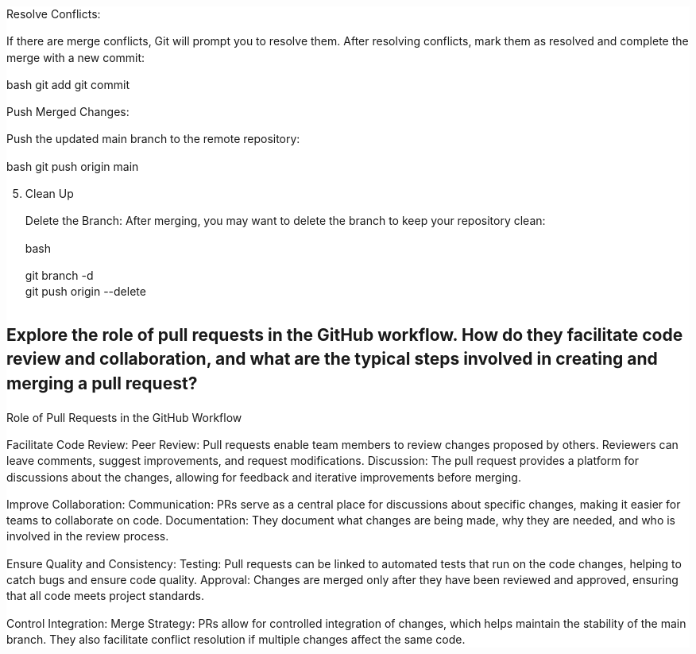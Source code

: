 Resolve Conflicts:

  If there are merge conflicts, Git will prompt you to resolve them. After resolving conflicts, mark them as resolved and complete the merge with a new commit:

   bash
   git add <resolved-files>
   git commit

Push Merged Changes:

  Push the updated main branch to the remote repository:

   bash
   git push origin main

5. Clean Up

   Delete the Branch:
   After merging, you may want to delete the branch to keep your repository clean:

    bash

   git branch -d <branch-name>         
   git push origin --delete <branch-name> 



## Explore the role of pull requests in the GitHub workflow. How do they facilitate code review and collaboration, and what are the typical steps involved in creating and merging a pull request?

Role of Pull Requests in the GitHub Workflow

  Facilitate Code Review:
        Peer Review: Pull requests enable team members to review changes proposed by others. Reviewers can leave comments, suggest improvements, and request modifications.
        Discussion: The pull request provides a platform for discussions about the changes, allowing for feedback and iterative improvements before merging.

  Improve Collaboration:
        Communication: PRs serve as a central place for discussions about specific changes, making it easier for teams to collaborate on code.
        Documentation: They document what changes are being made, why they are needed, and who is involved in the review process.

  Ensure Quality and Consistency:
        Testing: Pull requests can be linked to automated tests that run on the code changes, helping to catch bugs and ensure code quality.
        Approval: Changes are merged only after they have been reviewed and approved, ensuring that all code meets project standards.

  Control Integration:
        Merge Strategy: PRs allow for controlled integration of changes, which helps maintain the stability of the main branch. They also facilitate conflict resolution if multiple changes affect the same code.

